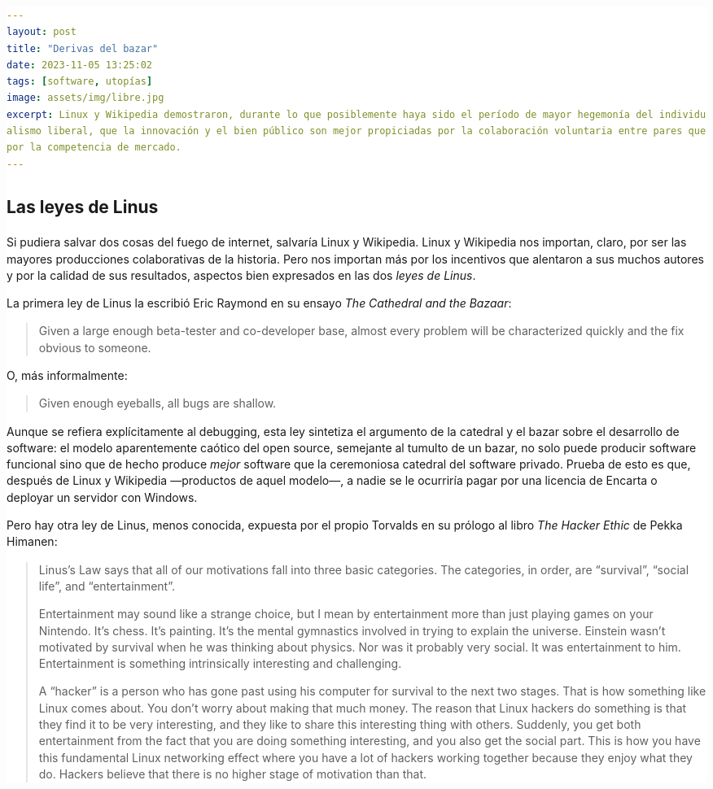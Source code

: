 ```yaml
---
layout: post
title: "Derivas del bazar"
date: 2023-11-05 13:25:02
tags: [software, utopías]
image: assets/img/libre.jpg
excerpt: Linux y Wikipedia demostraron, durante lo que posiblemente haya sido el período de mayor hegemonía del individualismo liberal, que la innovación y el bien público son mejor propiciadas por la colaboración voluntaria entre pares que por la competencia de mercado.
---
```



## Las leyes de Linus

Si pudiera salvar dos cosas del fuego de internet, salvaría Linux y Wikipedia. Linux y Wikipedia nos importan, claro, por ser las mayores producciones colaborativas de la historia. Pero nos importan más por los incentivos que alentaron a sus muchos autores y por la calidad de sus resultados, aspectos bien expresados en las dos *leyes de Linus*.

La primera ley de Linus la escribió Eric Raymond en su ensayo *The Cathedral and the Bazaar*:

> Given a large enough beta-tester and co-developer base, almost every problem will be characterized quickly and the fix obvious to someone.

O, más informalmente:

> Given enough eyeballs, all bugs are shallow.

Aunque se refiera explícitamente al debugging, esta ley sintetiza el argumento de la catedral y el bazar sobre el desarrollo de software: el modelo aparentemente caótico del open source, semejante al tumulto de un bazar, no solo puede producir software funcional sino que de hecho produce *mejor* software que la ceremoniosa catedral del software privado. Prueba de esto es que, después de Linux y Wikipedia &#x2014;productos de aquel modelo&#x2014;, a nadie se le ocurriría pagar por una licencia de Encarta o deployar un servidor con Windows.

Pero hay otra ley de Linus, menos conocida, expuesta por el propio Torvalds en su prólogo al libro *The Hacker Ethic* de Pekka Himanen:

> Linus’s Law says that all of our motivations fall into three basic categories. The categories, in order, are “survival”, “social life”, and “entertainment”.
> 
> Entertainment may sound like a strange choice, but I mean by entertainment more than just playing games on your Nintendo. It’s chess. It’s painting. It’s the mental gymnastics involved in trying to explain the universe. Einstein wasn’t motivated by survival when he was thinking about physics. Nor was it probably very social. It was entertainment to him. Entertainment is something intrinsically interesting and challenging.
> 
> A “hacker” is a person who has gone past using his computer for survival to the next two stages. That is how something like Linux comes about. You don’t worry about making that much money. The reason that Linux hackers do something is that they find it to be very interesting, and they like to share this interesting thing with others. Suddenly, you get both entertainment from the fact that you are doing something interesting, and you also get the social part. This is how you have this fundamental Linux networking effect where you have a lot of hackers working together because they enjoy what they do. Hackers believe that there is no higher stage of motivation than that.
